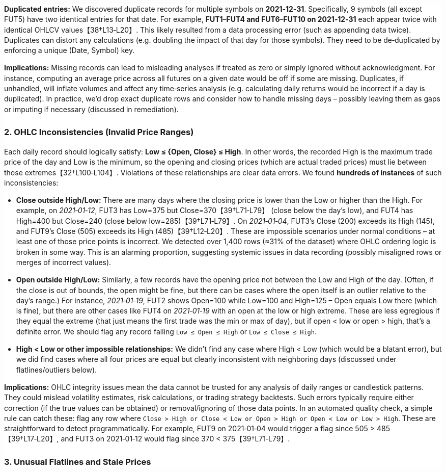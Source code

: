**Duplicated entries:** We discovered duplicate records for multiple symbols on **2021‑12‑31**. Specifically, 9 symbols (all except FUT5) have two identical entries for that date. For example, **FUT1–FUT4 and FUT6–FUT10 on 2021‑12‑31** each appear twice with identical OHLCV values【38†L13‑L20】. This likely resulted from a data processing error (such as appending data twice). Duplicates can distort any calculations (e.g. doubling the impact of that day for those symbols). They need to be de‑duplicated by enforcing a unique (Date, Symbol) key. 

**Implications:** Missing records can lead to misleading analyses if treated as zero or simply ignored without acknowledgment. For instance, computing an average price across all futures on a given date would be off if some are missing. Duplicates, if unhandled, will inflate volumes and affect any time‑series analysis (e.g. calculating daily returns would be incorrect if a day is duplicated). In practice, we’d drop exact duplicate rows and consider how to handle missing days – possibly leaving them as gaps or imputing if necessary (discussed in remediation). 

### 2. OHLC Inconsistencies (Invalid Price Ranges)  

Each daily record should logically satisfy: **Low ≤ {Open, Close} ≤ High**. In other words, the recorded High is the maximum trade price of the day and Low is the minimum, so the opening and closing prices (which are actual traded prices) must lie between those extremes【32†L100‑L104】. Violations of these relationships are clear data errors. We found **hundreds of instances** of such inconsistencies:

- **Close outside High/Low:** There are many days where the closing price is lower than the Low or higher than the High. For example, on *2021‑01‑12*, FUT3 has Low=375 but Close=370【39†L71‑L79】 (close below the day’s low), and FUT4 has High=400 but Close=240 (close below low=285)【39†L71‑L79】. On *2021‑01‑04*, FUT3’s Close (200) exceeds its High (145), and FUT9’s Close (505) exceeds its High (485)【39†L12‑L20】. These are impossible scenarios under normal conditions – at least one of those price points is incorrect. We detected over 1,400 rows (≈31% of the dataset) where OHLC ordering logic is broken in some way. This is an alarming proportion, suggesting systemic issues in data recording (possibly misaligned rows or merges of incorrect values).

- **Open outside High/Low:** Similarly, a few records have the opening price not between the Low and High of the day. (Often, if the close is out of bounds, the open might be fine, but there can be cases where the open itself is an outlier relative to the day’s range.) For instance, *2021‑01‑19*, FUT2 shows Open=100 while Low=100 and High=125 – Open equals Low there (which is fine), but there are other cases like FUT4 on *2021‑01‑19* with an open at the low or high extreme. These are less egregious if they equal the extreme (that just means the first trade was the min or max of day), but if open < low or open > high, that’s a definite error. We should flag any record failing `Low ≤ Open ≤ High` or `Low ≤ Close ≤ High`.

- **High < Low or other impossible relationships:** We didn’t find any case where High < Low (which would be a blatant error), but we did find cases where all four prices are equal but clearly inconsistent with neighboring days (discussed under flatlines/outliers below).

**Implications:** OHLC integrity issues mean the data cannot be trusted for any analysis of daily ranges or candlestick patterns. They could mislead volatility estimates, risk calculations, or trading strategy backtests. Such errors typically require either correction (if the true values can be obtained) or removal/ignoring of those data points. In an automated quality check, a simple rule can catch these: flag any row where `Close > High or Close < Low or Open > High or Open < Low or Low > High`. These are straightforward to detect programmatically. For example, FUT9 on 2021‑01‑04 would trigger a flag since 505 > 485【39†L17‑L20】, and FUT3 on 2021‑01‑12 would flag since 370 < 375【39†L71‑L79】.

### 3. Unusual Flatlines and Stale Prices  
